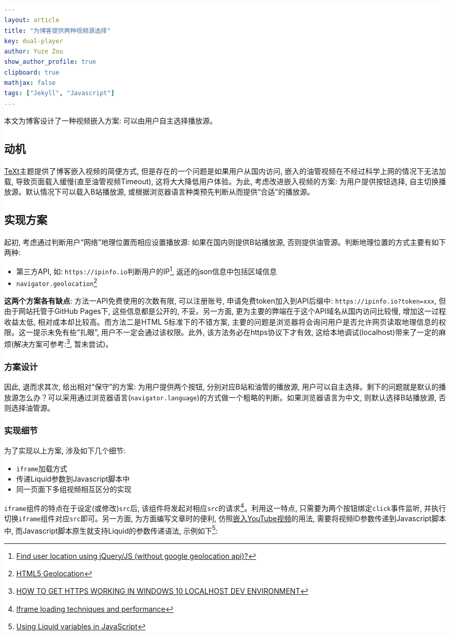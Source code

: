 ```yaml
---
layout: article
title: "为博客提供两种视频源选择"
key: dual-player
author: Yuze Zou
show_author_profile: true
clipboard: true
mathjax: false
tags: ["Jekyll", "Javascript"]
---
```


本文为博客设计了一种视频嵌入方案: 可以由用户自主选择播放源。



<div style="margin: 0 auto;" align="justify" markdown="1">

## 动机

[TeXt](https://github.com/kitian616/jekyll-TeXt-theme)主题提供了博客嵌入视频的简便方式, 但是存在的一个问题是如果用户从国内访问, 嵌入的油管视频在不经过科学上网的情况下无法加载, 导致页面载入缓慢(直至油管视频Timeout), 这将大大降低用户体验。为此, 考虑改进嵌入视频的方案: 为用户提供按钮选择, 自主切换播放源。默认情况下可以载入B站播放源, 或根据浏览器语言种类预先判断从而提供“合适”的播放源。

## 实现方案

起初, 考虑通过判断用户“网络”地理位置而相应设置播放源: 如果在国内则提供B站播放源, 否则提供油管源。判断地理位置的方式主要有如下两种:  

- 第三方API, 如: `https://ipinfo.io`判断用户的IP[^1], 返还的json信息中包括区域信息
- `navigator.geolocation`[^3]


**这两个方案各有缺点**: 方法一API免费使用的次数有限, 可以注册账号, 申请免费token加入到API后缀中: `https://ipinfo.io?token=xxx`, 但由于网站托管于GitHub Pages下, 这些信息都是公开的, 不妥。另一方面, 更为主要的弊端在于这个API域名从国内访问比较慢, 增加这一过程收益太低, 相对成本却比较高。而方法二是HTML 5标准下的不错方案, 主要的问题是浏览器将会询问用户是否允许网页读取地理信息的权限。这一提示未免有些“扎眼”, 用户不一定会通过该权限。此外, 该方法务必在https协议下才有效, 这给本地调试(localhost)带来了一定的麻烦(解决方案可参考:[^2], 暂未尝试)。

### 方案设计

因此, 退而求其次, 给出相对“保守”的方案: 为用户提供两个按钮, 分别对应B站和油管的播放源, 用户可以自主选择。剩下的问题就是默认的播放源怎么办？可以采用通过浏览器语言(`navigator.language`)的方式做一个粗略的判断。如果浏览器语言为中文, 则默认选择B站播放源, 否则选择油管源。


### 实现细节

为了实现以上方案, 涉及如下几个细节:  

- `iframe`加载方式
- 传递Liquid参数到Javascript脚本中
- 同一页面下多组视频相互区分的实现

`iframe`组件的特点在于设定(或修改)`src`后, 该组件将发起对相应`src`的请求[^4]。利用这一特点, 只需要为两个按钮绑定`click`事件监听, 并执行切换`iframe`组件对应`src`即可。另一方面, 为方面编写文章时的便利, 仿照[嵌入YouTube视频](https://tianqi.name/jekyll-TeXt-theme/docs/en/extensions#youtube)的用法, 需要将视频ID参数传递到Javascript脚本中, 而Javascript脚本原生就支持Liquid的参数传递语法, 示例如下[^5]:


[^1]: [Find user location using jQuery/JS (without google geolocation api)?](https://stackoverflow.com/questions/14177647/find-user-location-using-jquery-js-without-google-geolocation-api)
[^2]: [HOW TO GET HTTPS WORKING IN WINDOWS 10 LOCALHOST DEV ENVIRONMENT](https://zeropointdevelopment.com/how-to-get-https-working-in-windows-10-localhost-dev-environment/)
[^3]: [HTML5 Geolocation](https://www.w3schools.com/html/html5_geolocation.asp)
[^4]: [Iframe loading techniques and performance](http://www.aaronpeters.nl/blog/iframe-loading-techniques-performance)
[^5]: [Using Liquid variables in JavaScript](https://stackoverflow.com/questions/51769347/using-liquid-variables-in-javascript)
[^6]: [变量作用域与解构赋值](https://www.liaoxuefeng.com/wiki/1022910821149312/1023021187855808)
[^7]: [Escaping double curly braces inside a markdown code block in Jekyll](https://stackoverflow.com/questions/24102498/escaping-double-curly-braces-inside-a-markdown-code-block-in-jekyll/)